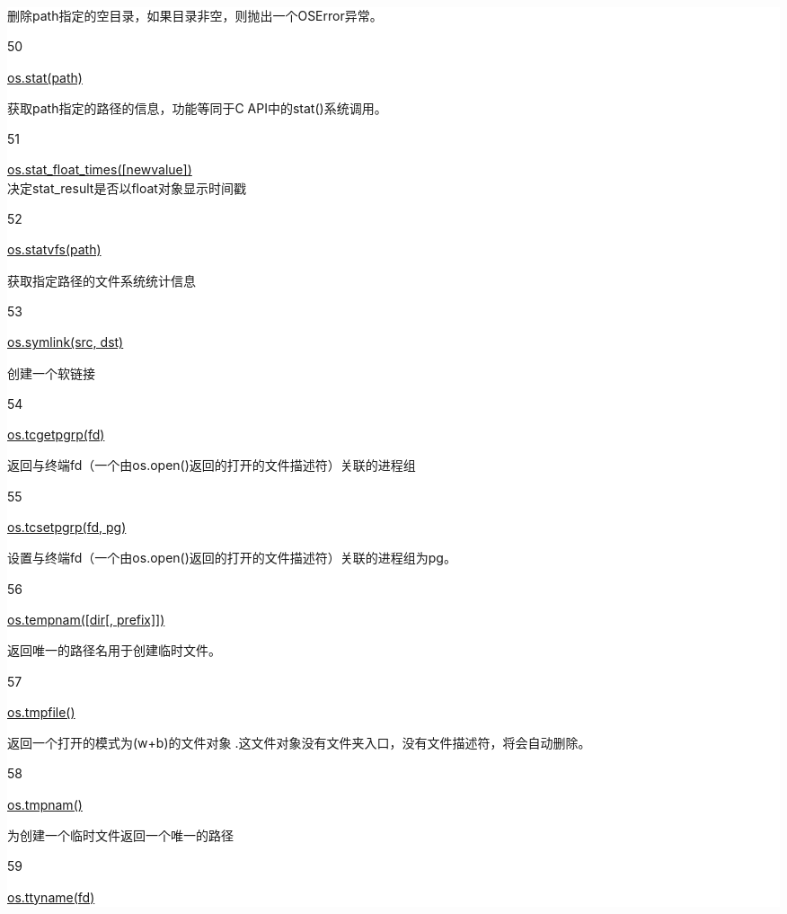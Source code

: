   
删除path指定的空目录，如果目录非空，则抛出一个OSError异常。

50

[os.stat(path)](os-stat.html)

  
获取path指定的路径的信息，功能等同于C API中的stat()系统调用。

51

[os.stat\_float\_times(\[newvalue\])](os-stat_float_times.html)  
决定stat_result是否以float对象显示时间戳

52

[os.statvfs(path)](os-statvfs.html)

  
获取指定路径的文件系统统计信息

53

[os.symlink(src, dst)](os-symlink.html)

  
创建一个软链接

54

[os.tcgetpgrp(fd)](os-tcgetpgrp.html)

  
返回与终端fd（一个由os.open()返回的打开的文件描述符）关联的进程组

55

[os.tcsetpgrp(fd, pg)](os-tcsetpgrp.html)

  
设置与终端fd（一个由os.open()返回的打开的文件描述符）关联的进程组为pg。

56

[os.tempnam(\[dir\[, prefix\]\])](os-tempnam.html)

  
返回唯一的路径名用于创建临时文件。

57

[os.tmpfile()](os-tmpfile.html)

  
返回一个打开的模式为(w+b)的文件对象 .这文件对象没有文件夹入口，没有文件描述符，将会自动删除。

58

[os.tmpnam()](os-tmpnam.html)

  
为创建一个临时文件返回一个唯一的路径

59

[os.ttyname(fd)](os-ttyname.html)
